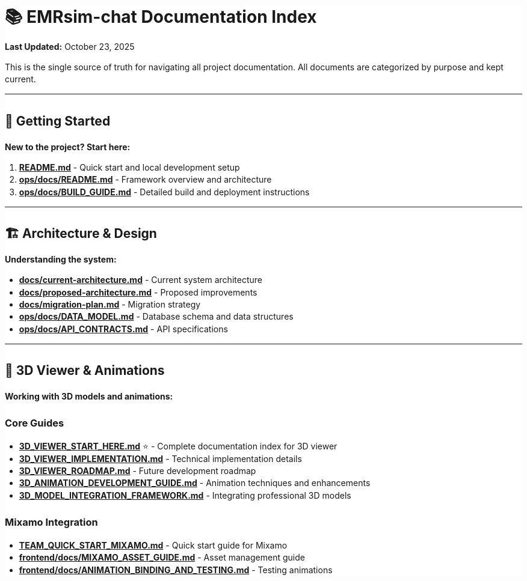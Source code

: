 # 📚 EMRsim-chat Documentation Index

**Last Updated:** October 23, 2025

This is the single source of truth for navigating all project documentation. All documents are categorized by purpose and kept current.

---

## 🚀 Getting Started

**New to the project? Start here:**

1. **[README.md](README.md)** - Quick start and local development setup
2. **[ops/docs/README.md](ops/docs/README.md)** - Framework overview and architecture
3. **[ops/docs/BUILD_GUIDE.md](ops/docs/BUILD_GUIDE.md)** - Detailed build and deployment instructions

---

## 🏗️ Architecture & Design

**Understanding the system:**

- **[docs/current-architecture.md](docs/current-architecture.md)** - Current system architecture
- **[docs/proposed-architecture.md](docs/proposed-architecture.md)** - Proposed improvements
- **[docs/migration-plan.md](docs/migration-plan.md)** - Migration strategy
- **[ops/docs/DATA_MODEL.md](ops/docs/DATA_MODEL.md)** - Database schema and data structures
- **[ops/docs/API_CONTRACTS.md](ops/docs/API_CONTRACTS.md)** - API specifications

---

## 🎨 3D Viewer & Animations

**Working with 3D models and animations:**

### Core Guides

- **[3D_VIEWER_START_HERE.md](3D_VIEWER_START_HERE.md)** ⭐ - Complete documentation index for 3D viewer
- **[3D_VIEWER_IMPLEMENTATION.md](3D_VIEWER_IMPLEMENTATION.md)** - Technical implementation details
- **[3D_VIEWER_ROADMAP.md](3D_VIEWER_ROADMAP.md)** - Future development roadmap
- **[3D_ANIMATION_DEVELOPMENT_GUIDE.md](3D_ANIMATION_DEVELOPMENT_GUIDE.md)** - Animation techniques and enhancements
- **[3D_MODEL_INTEGRATION_FRAMEWORK.md](3D_MODEL_INTEGRATION_FRAMEWORK.md)** - Integrating professional 3D models

### Mixamo Integration

- **[TEAM_QUICK_START_MIXAMO.md](TEAM_QUICK_START_MIXAMO.md)** - Quick start guide for Mixamo
- **[frontend/docs/MIXAMO_ASSET_GUIDE.md](frontend/docs/MIXAMO_ASSET_GUIDE.md)** - Asset management guide
- **[frontend/docs/ANIMATION_BINDING_AND_TESTING.md](frontend/docs/ANIMATION_BINDING_AND_TESTING.md)** - Testing animations
